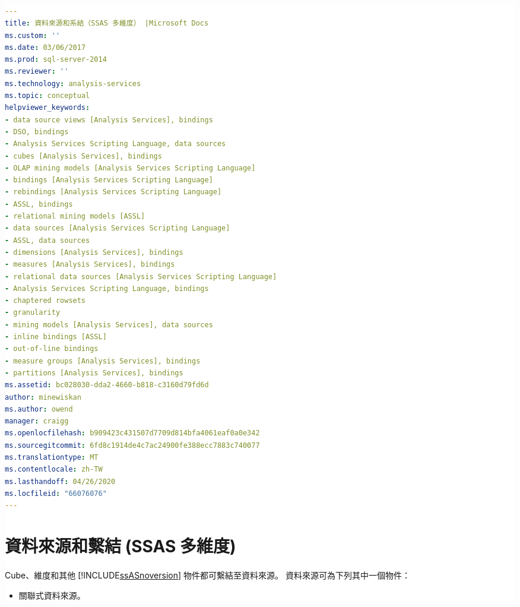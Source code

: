 ```yaml
---
title: 資料來源和系結（SSAS 多維度） |Microsoft Docs
ms.custom: ''
ms.date: 03/06/2017
ms.prod: sql-server-2014
ms.reviewer: ''
ms.technology: analysis-services
ms.topic: conceptual
helpviewer_keywords:
- data source views [Analysis Services], bindings
- DSO, bindings
- Analysis Services Scripting Language, data sources
- cubes [Analysis Services], bindings
- OLAP mining models [Analysis Services Scripting Language]
- bindings [Analysis Services Scripting Language]
- rebindings [Analysis Services Scripting Language]
- ASSL, bindings
- relational mining models [ASSL]
- data sources [Analysis Services Scripting Language]
- ASSL, data sources
- dimensions [Analysis Services], bindings
- measures [Analysis Services], bindings
- relational data sources [Analysis Services Scripting Language]
- Analysis Services Scripting Language, bindings
- chaptered rowsets
- granularity
- mining models [Analysis Services], data sources
- inline bindings [ASSL]
- out-of-line bindings
- measure groups [Analysis Services], bindings
- partitions [Analysis Services], bindings
ms.assetid: bc028030-dda2-4660-b818-c3160d79fd6d
author: minewiskan
ms.author: owend
manager: craigg
ms.openlocfilehash: b909423c431507d7709d814bfa4061eaf0a0e342
ms.sourcegitcommit: 6fd8c1914de4c7ac24900fe388ecc7883c740077
ms.translationtype: MT
ms.contentlocale: zh-TW
ms.lasthandoff: 04/26/2020
ms.locfileid: "66076076"
---
```

# <a name="data-sources-and-bindings-ssas-multidimensional"></a>資料來源和繫結 (SSAS 多維度)
  Cube、維度和其他 [!INCLUDE[ssASnoversion](../../includes/ssasnoversion-md.md)] 物件都可繫結至資料來源。 資料來源可為下列其中一個物件：  
  
-   關聯式資料來源。  
  